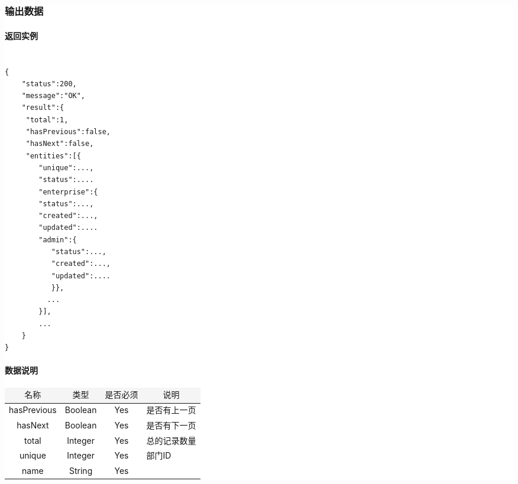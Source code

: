 ### 输出数据

#### 返回实例

<code>
{
	"status":200,
    "message":"OK",
    "result":{
     "total":1,
	 "hasPrevious":false,
	 "hasNext":false,
	 "entities":[{
	    "unique":...,
		"status":....
		"enterprise":{
		"status":...,
		"created":...,
		"updated":....
		"admin":{
		   "status":...,
		   "created":...,
		   "updated":....
		   }},
		  ...
		}],
		...
	}
}
</code>

#### 数据说明

<table border="0" cellpadding="0" cellspacing="0">
<thead><tr>
<td style="text-align:center; background-color:#f5f5f5;">名称</td>
<td style="text-align:center; background-color:#f5f5f5;">类型</td>
<td style="text-align:center; background-color:#f5f5f5;">是否必须</td>
<td style="text-align:center; background-color:#f5f5f5;">说明</td>
</tr></thead>
<tbody><tr>
<td style="text-align:center;">hasPrevious</td>
<td style="text-align:center;">Boolean</td>
<td style="text-align:center;">Yes</td>
<td style="text-align:left;">是否有上一页</td>
</tr><tr>
<td style="text-align:center;">hasNext</td>
<td style="text-align:center;">Boolean</td>
<td style="text-align:center;">Yes</td>
<td style="text-align:left;">是否有下一页</td>
</tr><tr>
<td style="text-align:center;">total</td>
<td style="text-align:center;">Integer</td>
<td style="text-align:center;">Yes</td>
<td style="text-align:left;">总的记录数量</td>
</tr><tr>
<td style="text-align:center;">unique</td>
<td style="text-align:center;">Integer</td>
<td style="text-align:center;">Yes</td>
<td style="text-align:left;">部门ID</td>
</tr><tr>
<td style="text-align:center;">name</td>
<td style="text-align:center;">String</td>
<td style="text-align:center;">Yes</td>